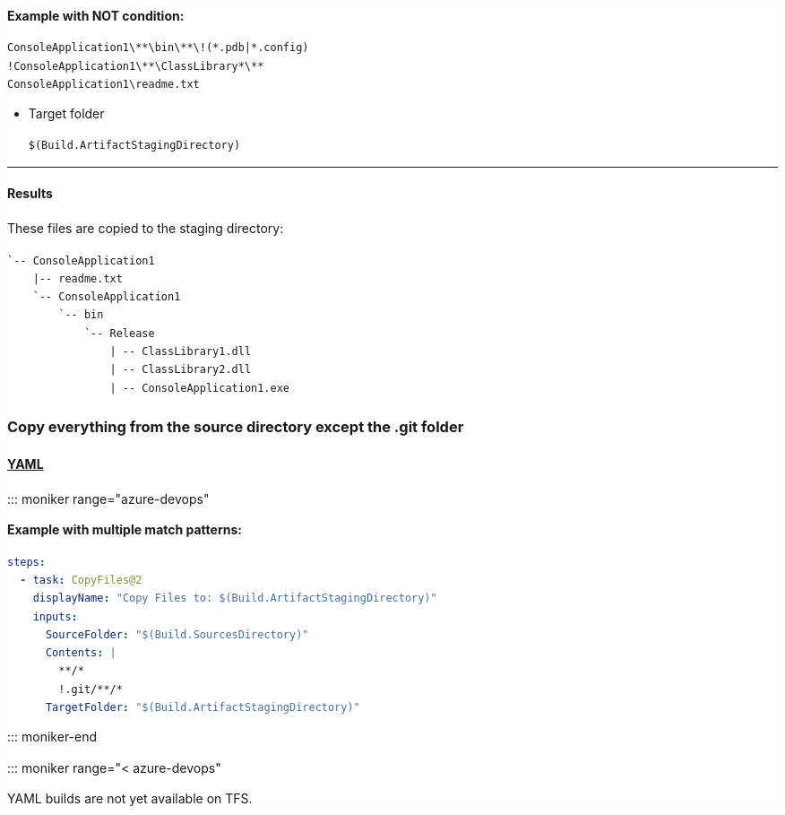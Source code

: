   **Example with NOT condition:**

  ```
  ConsoleApplication1\**\bin\**\!(*.pdb|*.config)
  !ConsoleApplication1\**\ClassLibrary*\**
  ConsoleApplication1\readme.txt
  ```

- Target folder

  ```
  $(Build.ArtifactStagingDirectory)
  ```

---

#### Results

These files are copied to the staging directory:

```
`-- ConsoleApplication1
    |-- readme.txt
    `-- ConsoleApplication1
        `-- bin
            `-- Release
                | -- ClassLibrary1.dll
                | -- ClassLibrary2.dll
                | -- ConsoleApplication1.exe
```

### Copy everything from the source directory except the .git folder

#### [YAML](#tab/yaml/)

::: moniker range="azure-devops"

**Example with multiple match patterns:**

```yaml
steps:
  - task: CopyFiles@2
    displayName: "Copy Files to: $(Build.ArtifactStagingDirectory)"
    inputs:
      SourceFolder: "$(Build.SourcesDirectory)"
      Contents: |
        **/*
        !.git/**/*
      TargetFolder: "$(Build.ArtifactStagingDirectory)"
```

::: moniker-end

::: moniker range="< azure-devops"

YAML builds are not yet available on TFS.
